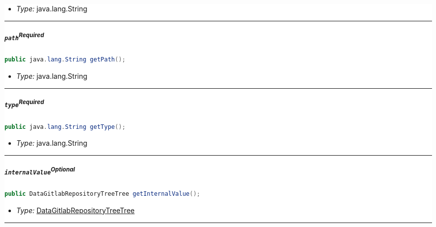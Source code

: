 - *Type:* java.lang.String

---

##### `path`<sup>Required</sup> <a name="path" id="@cdktf/provider-gitlab.dataGitlabRepositoryTree.DataGitlabRepositoryTreeTreeOutputReference.property.path"></a>

```java
public java.lang.String getPath();
```

- *Type:* java.lang.String

---

##### `type`<sup>Required</sup> <a name="type" id="@cdktf/provider-gitlab.dataGitlabRepositoryTree.DataGitlabRepositoryTreeTreeOutputReference.property.type"></a>

```java
public java.lang.String getType();
```

- *Type:* java.lang.String

---

##### `internalValue`<sup>Optional</sup> <a name="internalValue" id="@cdktf/provider-gitlab.dataGitlabRepositoryTree.DataGitlabRepositoryTreeTreeOutputReference.property.internalValue"></a>

```java
public DataGitlabRepositoryTreeTree getInternalValue();
```

- *Type:* <a href="#@cdktf/provider-gitlab.dataGitlabRepositoryTree.DataGitlabRepositoryTreeTree">DataGitlabRepositoryTreeTree</a>

---



